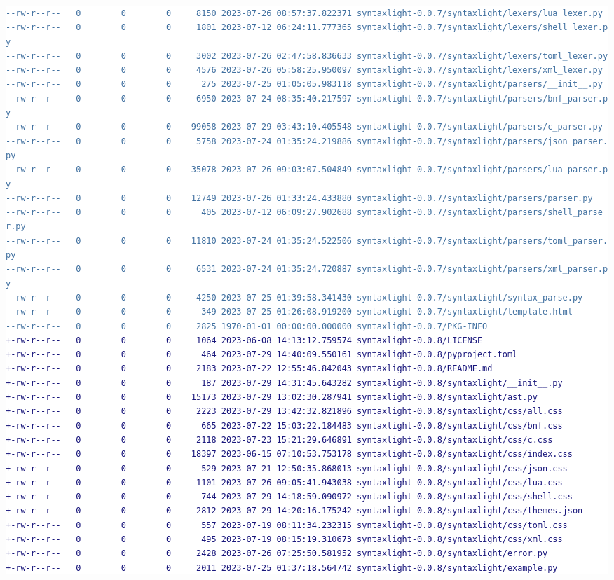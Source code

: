 ```diff
--rw-r--r--   0        0        0     8150 2023-07-26 08:57:37.822371 syntaxlight-0.0.7/syntaxlight/lexers/lua_lexer.py
--rw-r--r--   0        0        0     1801 2023-07-12 06:24:11.777365 syntaxlight-0.0.7/syntaxlight/lexers/shell_lexer.py
--rw-r--r--   0        0        0     3002 2023-07-26 02:47:58.836633 syntaxlight-0.0.7/syntaxlight/lexers/toml_lexer.py
--rw-r--r--   0        0        0     4576 2023-07-26 05:58:25.950097 syntaxlight-0.0.7/syntaxlight/lexers/xml_lexer.py
--rw-r--r--   0        0        0      275 2023-07-25 01:05:05.983118 syntaxlight-0.0.7/syntaxlight/parsers/__init__.py
--rw-r--r--   0        0        0     6950 2023-07-24 08:35:40.217597 syntaxlight-0.0.7/syntaxlight/parsers/bnf_parser.py
--rw-r--r--   0        0        0    99058 2023-07-29 03:43:10.405548 syntaxlight-0.0.7/syntaxlight/parsers/c_parser.py
--rw-r--r--   0        0        0     5758 2023-07-24 01:35:24.219886 syntaxlight-0.0.7/syntaxlight/parsers/json_parser.py
--rw-r--r--   0        0        0    35078 2023-07-26 09:03:07.504849 syntaxlight-0.0.7/syntaxlight/parsers/lua_parser.py
--rw-r--r--   0        0        0    12749 2023-07-26 01:33:24.433880 syntaxlight-0.0.7/syntaxlight/parsers/parser.py
--rw-r--r--   0        0        0      405 2023-07-12 06:09:27.902688 syntaxlight-0.0.7/syntaxlight/parsers/shell_parser.py
--rw-r--r--   0        0        0    11810 2023-07-24 01:35:24.522506 syntaxlight-0.0.7/syntaxlight/parsers/toml_parser.py
--rw-r--r--   0        0        0     6531 2023-07-24 01:35:24.720887 syntaxlight-0.0.7/syntaxlight/parsers/xml_parser.py
--rw-r--r--   0        0        0     4250 2023-07-25 01:39:58.341430 syntaxlight-0.0.7/syntaxlight/syntax_parse.py
--rw-r--r--   0        0        0      349 2023-07-25 01:26:08.919200 syntaxlight-0.0.7/syntaxlight/template.html
--rw-r--r--   0        0        0     2825 1970-01-01 00:00:00.000000 syntaxlight-0.0.7/PKG-INFO
+-rw-r--r--   0        0        0     1064 2023-06-08 14:13:12.759574 syntaxlight-0.0.8/LICENSE
+-rw-r--r--   0        0        0      464 2023-07-29 14:40:09.550161 syntaxlight-0.0.8/pyproject.toml
+-rw-r--r--   0        0        0     2183 2023-07-22 12:55:46.842043 syntaxlight-0.0.8/README.md
+-rw-r--r--   0        0        0      187 2023-07-29 14:31:45.643282 syntaxlight-0.0.8/syntaxlight/__init__.py
+-rw-r--r--   0        0        0    15173 2023-07-29 13:02:30.287941 syntaxlight-0.0.8/syntaxlight/ast.py
+-rw-r--r--   0        0        0     2223 2023-07-29 13:42:32.821896 syntaxlight-0.0.8/syntaxlight/css/all.css
+-rw-r--r--   0        0        0      665 2023-07-22 15:03:22.184483 syntaxlight-0.0.8/syntaxlight/css/bnf.css
+-rw-r--r--   0        0        0     2118 2023-07-23 15:21:29.646891 syntaxlight-0.0.8/syntaxlight/css/c.css
+-rw-r--r--   0        0        0    18397 2023-06-15 07:10:53.753178 syntaxlight-0.0.8/syntaxlight/css/index.css
+-rw-r--r--   0        0        0      529 2023-07-21 12:50:35.868013 syntaxlight-0.0.8/syntaxlight/css/json.css
+-rw-r--r--   0        0        0     1101 2023-07-26 09:05:41.943038 syntaxlight-0.0.8/syntaxlight/css/lua.css
+-rw-r--r--   0        0        0      744 2023-07-29 14:18:59.090972 syntaxlight-0.0.8/syntaxlight/css/shell.css
+-rw-r--r--   0        0        0     2812 2023-07-29 14:20:16.175242 syntaxlight-0.0.8/syntaxlight/css/themes.json
+-rw-r--r--   0        0        0      557 2023-07-19 08:11:34.232315 syntaxlight-0.0.8/syntaxlight/css/toml.css
+-rw-r--r--   0        0        0      495 2023-07-19 08:15:19.310673 syntaxlight-0.0.8/syntaxlight/css/xml.css
+-rw-r--r--   0        0        0     2428 2023-07-26 07:25:50.581952 syntaxlight-0.0.8/syntaxlight/error.py
+-rw-r--r--   0        0        0     2011 2023-07-25 01:37:18.564742 syntaxlight-0.0.8/syntaxlight/example.py
```